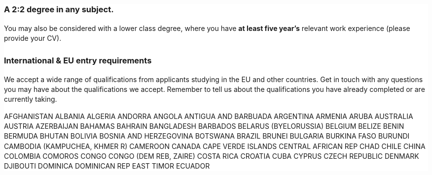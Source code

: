 ### A 2:2 degree in any subject.

You may also be considered with a lower class degree, where you have **at least five year’s** relevant work experience (please provide your CV).

### International & EU entry requirements

We accept a wide range of qualifications from applicants studying in the EU and other countries. Get in touch with any questions you may have about the qualifications we accept. Remember to tell us about the qualifications you have already completed or are currently taking.

AFGHANISTAN 
ALBANIA 
ALGERIA 
ANDORRA 
ANGOLA 
ANTIGUA AND BARBUADA 
ARGENTINA 
ARMENIA 
ARUBA 
AUSTRALIA 
AUSTRIA 
AZERBAIJAN 
BAHAMAS 
BAHRAIN 
BANGLADESH 
BARBADOS 
BELARUS (BYELORUSSIA) 
BELGIUM 
BELIZE 
BENIN 
BERMUDA 
BHUTAN 
BOLIVIA 
BOSNIA AND HERZEGOVINA 
BOTSWANA 
BRAZIL 
BRUNEI 
BULGARIA 
BURKINA FASO 
BURUNDI 
CAMBODIA (KAMPUCHEA, KHMER R) 
CAMEROON 
CANADA 
CAPE VERDE ISLANDS 
CENTRAL AFRICAN REP 
CHAD 
CHILE 
CHINA 
COLOMBIA 
COMOROS 
CONGO 
CONGO (DEM REB, ZAIRE) 
COSTA RICA 
CROATIA 
CUBA 
CYPRUS
CZECH REPUBLIC 
DENMARK 
DJIBOUTI 
DOMINICA 
DOMINICAN REP 
EAST TIMOR 
ECUADOR 